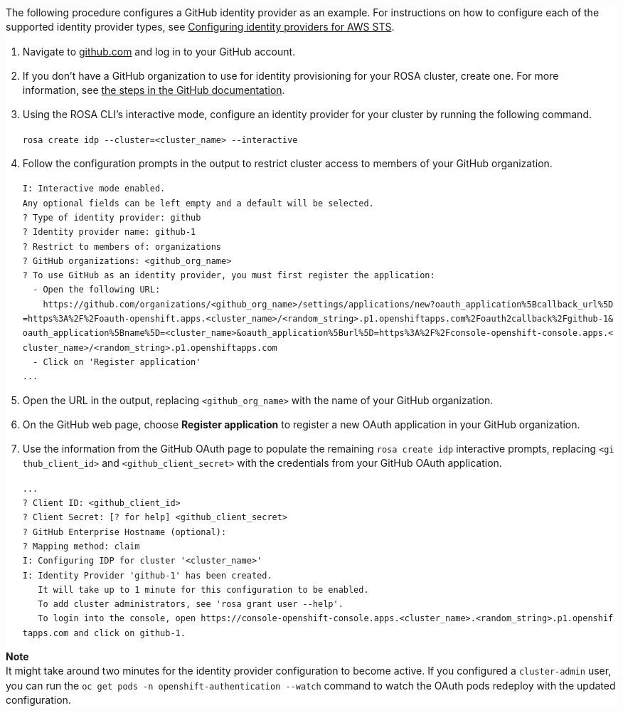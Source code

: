 The following procedure configures a GitHub identity provider as an example\. For instructions on how to configure each of the supported identity provider types, see [Configuring identity providers for AWS STS](https://docs.openshift.com/rosa/rosa_install_access_delete_clusters/rosa-sts-config-identity-providers.html#rosa-sts-config-identity-providers)\.

1. Navigate to [github\.com](https://github.com/) and log in to your GitHub account\.

1. If you don’t have a GitHub organization to use for identity provisioning for your ROSA cluster, create one\. For more information, see [the steps in the GitHub documentation](https://docs.github.com/en/organizations/collaborating-with-groups-in-organizations/creating-a-new-organization-from-scratch)\.

1. Using the ROSA CLI’s interactive mode, configure an identity provider for your cluster by running the following command\.

   ```
   rosa create idp --cluster=<cluster_name> --interactive
   ```

1. Follow the configuration prompts in the output to restrict cluster access to members of your GitHub organization\.

   ```
   I: Interactive mode enabled.
   Any optional fields can be left empty and a default will be selected.
   ? Type of identity provider: github
   ? Identity provider name: github-1
   ? Restrict to members of: organizations
   ? GitHub organizations: <github_org_name>
   ? To use GitHub as an identity provider, you must first register the application:
     - Open the following URL:
       https://github.com/organizations/<github_org_name>/settings/applications/new?oauth_application%5Bcallback_url%5D=https%3A%2F%2Foauth-openshift.apps.<cluster_name>/<random_string>.p1.openshiftapps.com%2Foauth2callback%2Fgithub-1&oauth_application%5Bname%5D=<cluster_name>&oauth_application%5Burl%5D=https%3A%2F%2Fconsole-openshift-console.apps.<cluster_name>/<random_string>.p1.openshiftapps.com
     - Click on 'Register application'
   ...
   ```

1. Open the URL in the output, replacing `<github_org_name>` with the name of your GitHub organization\.

1. On the GitHub web page, choose **Register application** to register a new OAuth application in your GitHub organization\.

1. Use the information from the GitHub OAuth page to populate the remaining `rosa create idp` interactive prompts, replacing `<github_client_id>` and `<github_client_secret>` with the credentials from your GitHub OAuth application\.

   ```
   ...
   ? Client ID: <github_client_id>
   ? Client Secret: [? for help] <github_client_secret>
   ? GitHub Enterprise Hostname (optional):
   ? Mapping method: claim
   I: Configuring IDP for cluster '<cluster_name>'
   I: Identity Provider 'github-1' has been created.
      It will take up to 1 minute for this configuration to be enabled.
      To add cluster administrators, see 'rosa grant user --help'.
      To login into the console, open https://console-openshift-console.apps.<cluster_name>.<random_string>.p1.openshiftapps.com and click on github-1.
   ```
**Note**  
It might take around two minutes for the identity provider configuration to become active\. If you configured a `cluster-admin` user, you can run the `oc get pods -n openshift-authentication --watch` command to watch the OAuth pods redeploy with the updated configuration\.
